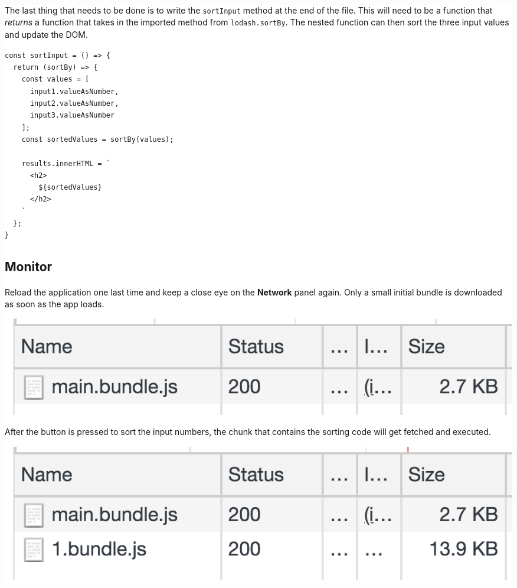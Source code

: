 The last thing that needs to be done is to write the `sortInput` method at the
end of the file. This will need to be a function that _returns_ a function that
takes in the imported method from `lodash.sortBy`. The nested function can then
sort the three input values and update the DOM.

```
const sortInput = () => {
  return (sortBy) => {
    const values = [
      input1.valueAsNumber,
      input2.valueAsNumber,
      input3.valueAsNumber
    ];
    const sortedValues = sortBy(values);

    results.innerHTML = `
      <h2>
        ${sortedValues}
      </h2>
    `
  };
}
```

## Monitor

Reload the application one last time and keep a close eye on the **Network**
panel again. Only a small initial bundle is downloaded as soon as the app
loads.

<img class="screenshot" src="./codelab-code-splitting-5.png" alt="Network panel showing 2.7 KB JavaScript bundle.">

After the button is pressed to sort the input numbers, the chunk that contains
the sorting code will get fetched and executed.

<img class="screenshot" src="./codelab-code-splitting-6.png" alt="Network panel showing 2.7 KB JavaScript bundle followed by a 13.9 KB JavaScript bundle.">
